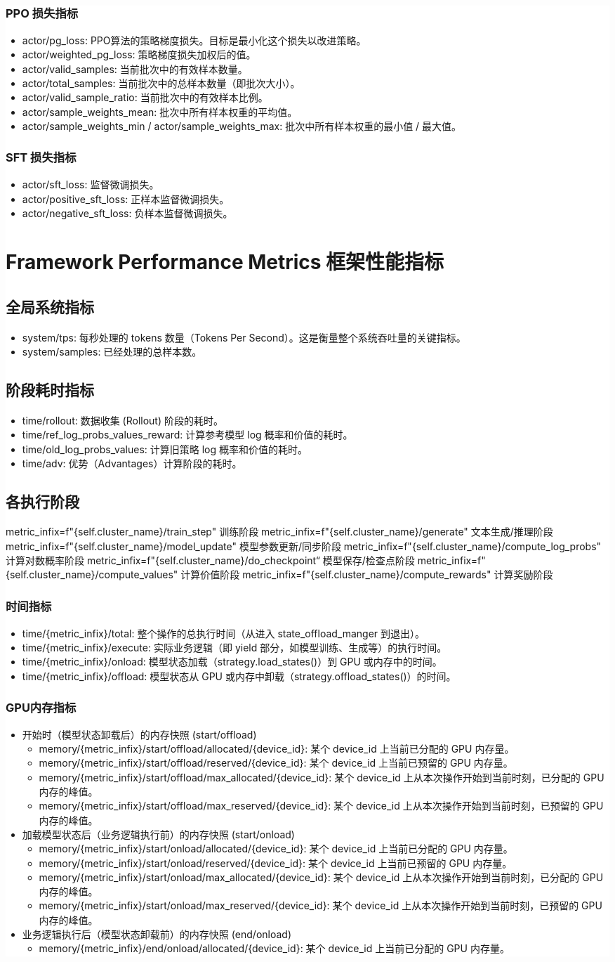 ### PPO 损失指标
- actor/pg_loss: PPO算法的策略梯度损失。目标是最小化这个损失以改进策略。
- actor/weighted_pg_loss: 策略梯度损失加权后的值。
- actor/valid_samples: 当前批次中的有效样本数量。
- actor/total_samples: 当前批次中的总样本数量（即批次大小）。
- actor/valid_sample_ratio: 当前批次中的有效样本比例。
- actor/sample_weights_mean: 批次中所有样本权重的平均值。
- actor/sample_weights_min / actor/sample_weights_max: 批次中所有样本权重的最小值 / 最大值。

### SFT 损失指标
- actor/sft_loss: 监督微调损失。
- actor/positive_sft_loss: 正样本监督微调损失。
- actor/negative_sft_loss: 负样本监督微调损失。


# Framework Performance Metrics 框架性能指标

## 全局系统指标 
- system/tps: 每秒处理的 tokens 数量（Tokens Per Second）。这是衡量整个系统吞吐量的关键指标。
- system/samples: 已经处理的总样本数。

## 阶段耗时指标
- time/rollout: 数据收集 (Rollout) 阶段的耗时。
- time/ref_log_probs_values_reward: 计算参考模型 log 概率和价值的耗时。
- time/old_log_probs_values: 计算旧策略 log 概率和价值的耗时。
- time/adv: 优势（Advantages）计算阶段的耗时。

## 各执行阶段
metric_infix=f"{self.cluster_name}/train_step" 训练阶段
metric_infix=f"{self.cluster_name}/generate" 文本生成/推理阶段
metric_infix=f"{self.cluster_name}/model_update" 模型参数更新/同步阶段
metric_infix=f"{self.cluster_name}/compute_log_probs" 计算对数概率阶段
metric_infix=f"{self.cluster_name}/do_checkpoint“ 模型保存/检查点阶段
metric_infix=f"{self.cluster_name}/compute_values" 计算价值阶段
metric_infix=f"{self.cluster_name}/compute_rewards" 计算奖励阶段

### 时间指标
- time/{metric_infix}/total: 整个操作的总执行时间（从进入 state_offload_manger 到退出）。
- time/{metric_infix}/execute: 实际业务逻辑（即 yield 部分，如模型训练、生成等）的执行时间。
- time/{metric_infix}/onload: 模型状态加载（strategy.load_states()）到 GPU 或内存中的时间。
- time/{metric_infix}/offload: 模型状态从 GPU 或内存中卸载（strategy.offload_states()）的时间。

### GPU内存指标
- 开始时（模型状态卸载后）的内存快照 (start/offload)
    - memory/{metric_infix}/start/offload/allocated/{device_id}: 某个 device_id 上当前已分配的 GPU 内存量。
    - memory/{metric_infix}/start/offload/reserved/{device_id}: 某个 device_id 上当前已预留的 GPU 内存量。
    - memory/{metric_infix}/start/offload/max_allocated/{device_id}: 某个 device_id 上从本次操作开始到当前时刻，已分配的 GPU 内存的峰值。
    - memory/{metric_infix}/start/offload/max_reserved/{device_id}: 某个 device_id 上从本次操作开始到当前时刻，已预留的 GPU 内存的峰值。
- 加载模型状态后（业务逻辑执行前）的内存快照 (start/onload)
    - memory/{metric_infix}/start/onload/allocated/{device_id}: 某个 device_id 上当前已分配的 GPU 内存量。
    - memory/{metric_infix}/start/onload/reserved/{device_id}: 某个 device_id 上当前已预留的 GPU 内存量。
    - memory/{metric_infix}/start/onload/max_allocated/{device_id}: 某个 device_id 上从本次操作开始到当前时刻，已分配的 GPU 内存的峰值。
    - memory/{metric_infix}/start/onload/max_reserved/{device_id}: 某个 device_id 上从本次操作开始到当前时刻，已预留的 GPU 内存的峰值。
- 业务逻辑执行后（模型状态卸载前）的内存快照 (end/onload)
    - memory/{metric_infix}/end/onload/allocated/{device_id}: 某个 device_id 上当前已分配的 GPU 内存量。